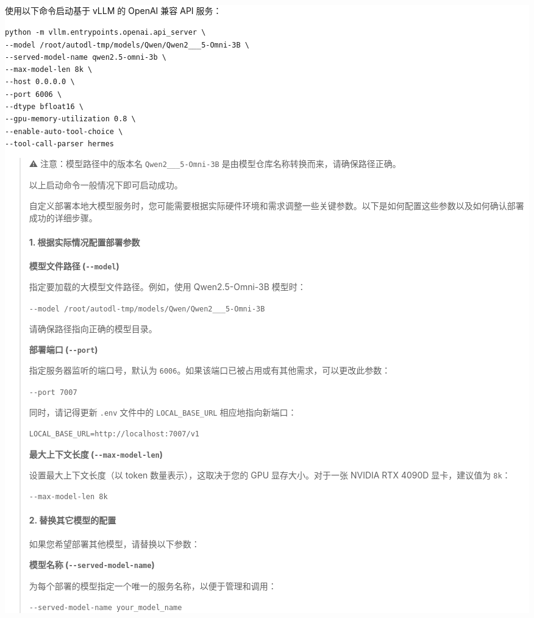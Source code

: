 使用以下命令启动基于 vLLM 的 OpenAI 兼容 API 服务：

```
python -m vllm.entrypoints.openai.api_server \
--model /root/autodl-tmp/models/Qwen/Qwen2___5-Omni-3B \
--served-model-name qwen2.5-omni-3b \
--max-model-len 8k \
--host 0.0.0.0 \
--port 6006 \
--dtype bfloat16 \
--gpu-memory-utilization 0.8 \
--enable-auto-tool-choice \
--tool-call-parser hermes
```

> ⚠️ 注意：模型路径中的版本名 `Qwen2___5-Omni-3B` 是由模型仓库名称转换而来，请确保路径正确。
>
> 以上启动命令一般情况下即可启动成功。
>
> 自定义部署本地大模型服务时，您可能需要根据实际硬件环境和需求调整一些关键参数。以下是如何配置这些参数以及如何确认部署成功的详细步骤。
>
> #### 1. 根据实际情况配置部署参数
>
> **模型文件路径 (`--model`)**
>
> 指定要加载的大模型文件路径。例如，使用 Qwen2.5-Omni-3B 模型时：
>
> ```
> --model /root/autodl-tmp/models/Qwen/Qwen2___5-Omni-3B
> ```
>
> 请确保路径指向正确的模型目录。
>
> **部署端口 (`--port`)**
>
> 指定服务器监听的端口号，默认为 `6006`。如果该端口已被占用或有其他需求，可以更改此参数：
>
> ```
> --port 7007
> ```
>
> 同时，请记得更新 `.env` 文件中的 `LOCAL_BASE_URL` 相应地指向新端口：
>
> ```
> LOCAL_BASE_URL=http://localhost:7007/v1
> ```
>
> **最大上下文长度 (`--max-model-len`)**
>
> 设置最大上下文长度（以 token 数量表示），这取决于您的 GPU 显存大小。对于一张 NVIDIA RTX 4090D 显卡，建议值为 `8k`：
>
> ```
> --max-model-len 8k
> ```
>
> #### 2. 替换其它模型的配置
>
> 如果您希望部署其他模型，请替换以下参数：
>
> **模型名称 (`--served-model-name`)**
>
> 为每个部署的模型指定一个唯一的服务名称，以便于管理和调用：
>
> ```
> --served-model-name your_model_name